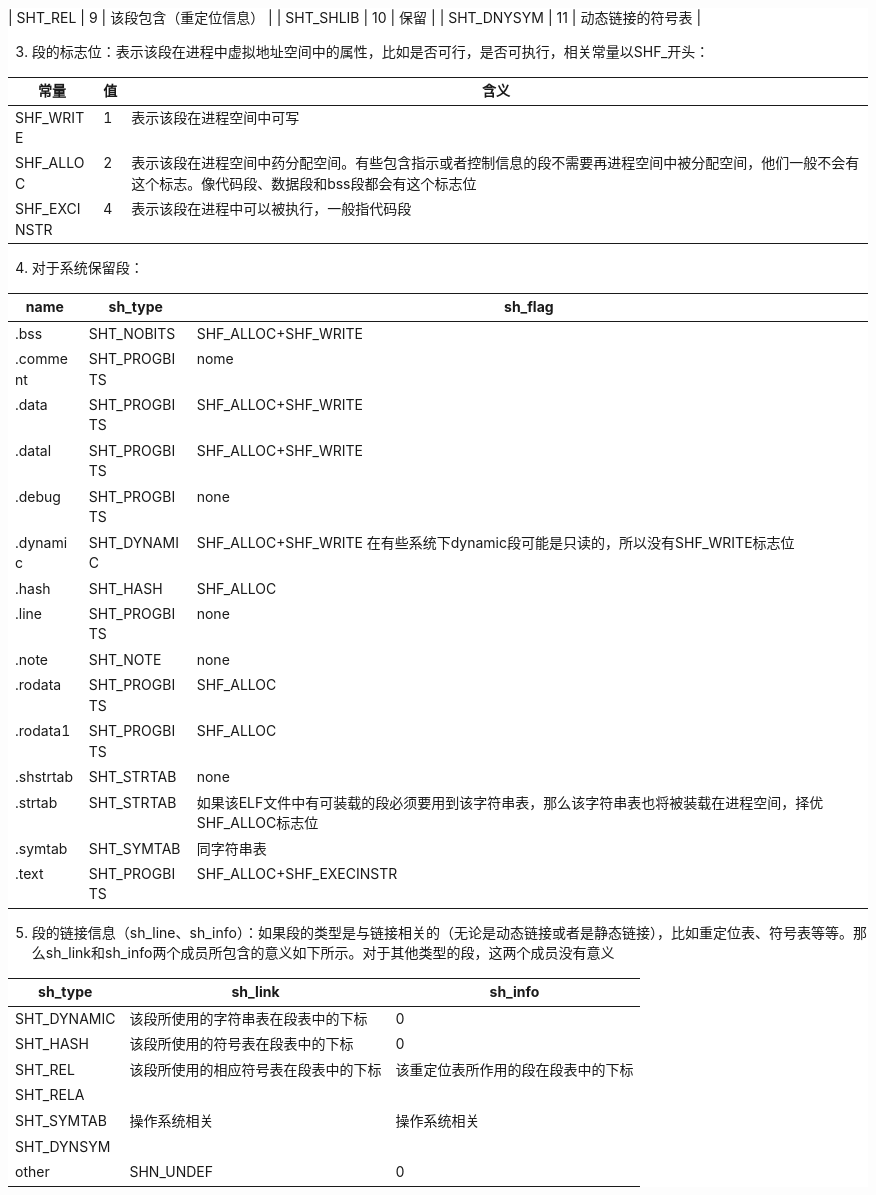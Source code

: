 | SHT_REL      | 9  | 该段包含（重定位信息）             |
| SHT_SHLIB    | 10 | 保留                               |
| SHT_DNYSYM   | 11 | 动态链接的符号表                   |

3.  段的标志位：表示该段在进程中虚拟地址空间中的属性，比如是否可行，是否可执行，相关常量以SHF_开头：

| 常量         | 值 | 含义                                                                                                                                                      |
|--------------|----|-----------------------------------------------------------------------------------------------------------------------------------------------------------|
| SHF_WRITE    | 1  | 表示该段在进程空间中可写                                                                                                                                  |
| SHF_ALLOC    | 2  | 表示该段在进程空间中药分配空间。有些包含指示或者控制信息的段不需要再进程空间中被分配空间，他们一般不会有这个标志。像代码段、数据段和bss段都会有这个标志位 |
| SHF_EXCINSTR | 4  | 表示该段在进程中可以被执行，一般指代码段                                                                                                                  |

4.  对于系统保留段：

| name      | sh_type      | sh_flag                                                                                                  |
|-----------|--------------|----------------------------------------------------------------------------------------------------------|
| .bss      | SHT_NOBITS   | SHF_ALLOC+SHF_WRITE                                                                                      |
| .comment  | SHT_PROGBITS | nome                                                                                                     |
| .data     | SHT_PROGBITS | SHF_ALLOC+SHF_WRITE                                                                                      |
| .datal    | SHT_PROGBITS | SHF_ALLOC+SHF_WRITE                                                                                      |
| .debug    | SHT_PROGBITS | none                                                                                                     |
| .dynamic  | SHT_DYNAMIC  | SHF_ALLOC+SHF_WRITE 在有些系统下dynamic段可能是只读的，所以没有SHF_WRITE标志位                           |
| .hash     | SHT_HASH     | SHF_ALLOC                                                                                                |
| .line     | SHT_PROGBITS | none                                                                                                     |
| .note     | SHT_NOTE     | none                                                                                                     |
| .rodata   | SHT_PROGBITS | SHF_ALLOC                                                                                                |
| .rodata1  | SHT_PROGBITS | SHF_ALLOC                                                                                                |
| .shstrtab | SHT_STRTAB   | none                                                                                                     |
| .strtab   | SHT_STRTAB   | 如果该ELF文件中有可装载的段必须要用到该字符串表，那么该字符串表也将被装载在进程空间，择优SHF_ALLOC标志位 |
| .symtab   | SHT_SYMTAB   | 同字符串表                                                                                               |
| .text     | SHT_PROGBITS | SHF_ALLOC+SHF_EXECINSTR                                                                                  |

5.  段的链接信息（sh_line、sh_info）：如果段的类型是与链接相关的（无论是动态链接或者是静态链接），比如重定位表、符号表等等。那么sh_link和sh_info两个成员所包含的意义如下所示。对于其他类型的段，这两个成员没有意义

| sh_type     | sh_link                              | sh_info                            |
|-------------|--------------------------------------|------------------------------------|
| SHT_DYNAMIC | 该段所使用的字符串表在段表中的下标   | 0                                  |
| SHT_HASH    | 该段所使用的符号表在段表中的下标     | 0                                  |
| SHT_REL     | 该段所使用的相应符号表在段表中的下标 | 该重定位表所作用的段在段表中的下标 |
| SHT_RELA    |                                      |                                    |
| SHT_SYMTAB  | 操作系统相关                         | 操作系统相关                       |
| SHT_DYNSYM  |                                      |                                    |
| other       | SHN_UNDEF                            | 0                                  |
